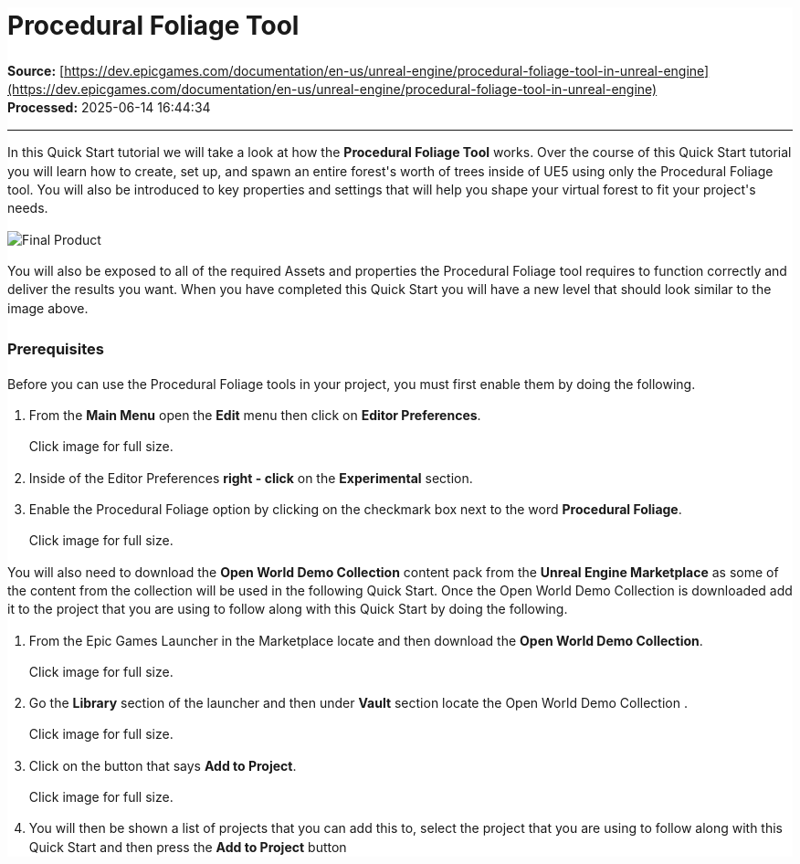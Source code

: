 # Procedural Foliage Tool

**Source:** [https://dev.epicgames.com/documentation/en-us/unreal-engine/procedural-foliage-tool-in-unreal-engine](https://dev.epicgames.com/documentation/en-us/unreal-engine/procedural-foliage-tool-in-unreal-engine)  
**Processed:** 2025-06-14 16:44:34

---

In this Quick Start tutorial we will take a look at how the **Procedural Foliage Tool** works. Over the course of this Quick Start tutorial you will learn how to create, set up, and spawn an entire forest's worth of trees inside of UE5 using only the Procedural Foliage tool. You will also be introduced to key properties and settings that will help you shape your virtual forest to fit your project's needs.

![Final Product](https://d1iv7db44yhgxn.cloudfront.net/documentation/images/febee554-d0d9-4888-9f1f-83f59fb575be/01-t-pf-qs-final-product.png "Final Product")

You will also be exposed to all of the required Assets and properties the Procedural Foliage tool requires to function correctly and deliver the results you want. When you have completed this Quick Start you will have a new level that should look similar to the image above.

### Prerequisites

Before you can use the Procedural Foliage tools in your project, you must first enable them by doing the following.

1.  From the **Main Menu** open the **Edit** menu then click on **Editor Preferences**.
    
    Click image for full size.
    
2.  Inside of the Editor Preferences **right - click** on the **Experimental** section.
3.  Enable the Procedural Foliage option by clicking on the checkmark box next to the word **Procedural Foliage**.
    
    Click image for full size.
    

You will also need to download the **Open World Demo Collection** content pack from the **Unreal Engine Marketplace** as some of the content from the collection will be used in the following Quick Start. Once the Open World Demo Collection is downloaded add it to the project that you are using to follow along with this Quick Start by doing the following.

1.  From the Epic Games Launcher in the Marketplace locate and then download the **Open World Demo Collection**.
    
    Click image for full size.
    
2.  Go the **Library** section of the launcher and then under **Vault** section locate the Open World Demo Collection .
    
    Click image for full size.
    
3.  Click on the button that says **Add to Project**.
    
    Click image for full size.
    
4.  You will then be shown a list of projects that you can add this to, select the project that you are using to follow along with this Quick Start and then press the **Add to Project** button
    